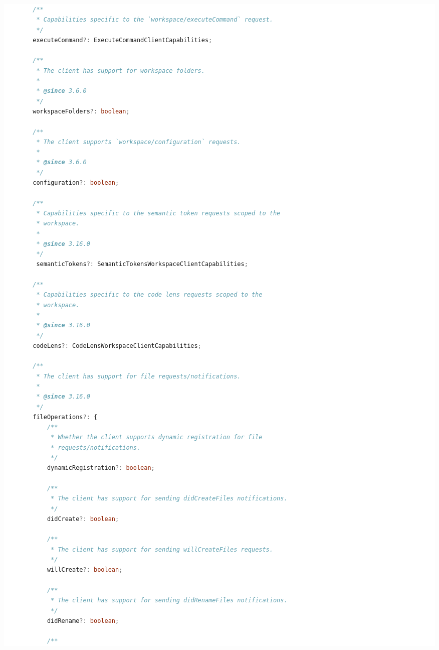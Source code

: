 ```typescript
        /**
         * Capabilities specific to the `workspace/executeCommand` request.
         */
        executeCommand?: ExecuteCommandClientCapabilities;

        /**
         * The client has support for workspace folders.
         *
         * @since 3.6.0
         */
        workspaceFolders?: boolean;

        /**
         * The client supports `workspace/configuration` requests.
         *
         * @since 3.6.0
         */
        configuration?: boolean;

        /**
         * Capabilities specific to the semantic token requests scoped to the
         * workspace.
         *
         * @since 3.16.0
         */
         semanticTokens?: SemanticTokensWorkspaceClientCapabilities;

        /**
         * Capabilities specific to the code lens requests scoped to the
         * workspace.
         *
         * @since 3.16.0
         */
        codeLens?: CodeLensWorkspaceClientCapabilities;

        /**
         * The client has support for file requests/notifications.
         *
         * @since 3.16.0
         */
        fileOperations?: {
            /**
             * Whether the client supports dynamic registration for file
             * requests/notifications.
             */
            dynamicRegistration?: boolean;

            /**
             * The client has support for sending didCreateFiles notifications.
             */
            didCreate?: boolean;

            /**
             * The client has support for sending willCreateFiles requests.
             */
            willCreate?: boolean;

            /**
             * The client has support for sending didRenameFiles notifications.
             */
            didRename?: boolean;

            /**
```